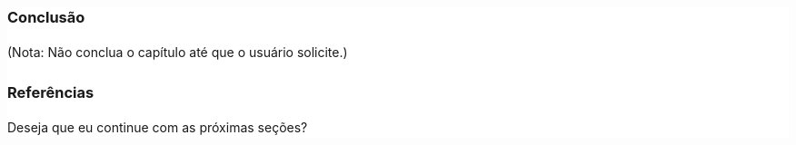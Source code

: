 ### Conclusão

(Nota: Não conclua o capítulo até que o usuário solicite.)

### Referências

[^1]: "In the next several chapters, we will discuss a set of important parallel computation patterns. These patterns are the basis of many parallel algorithms that appear in applications." *(Trecho de <Parallel Patterns: Convolution>)*
[^2]: "Mathematically, convolution is an array operation where each output data element is a weighted sum of a collection of neighboring input elements. The weights used in the weighted sum calculation are defined by an input mask array, commonly referred to as the convolution kernel." *(Trecho de <Parallel Patterns: Convolution>)*
[^3]: "Because convolution is defined in terms of neighboring elements, boundary conditions naturally exist for output elements that are close to the ends of an array." *(Trecho de <Parallel Patterns: Convolution>)*
[^4]: "Kernel functions access constant memory variables as global variables. Thus, their pointers do not need to be passed to the kernel as parameters." *(Trecho de <Parallel Patterns: Convolution>)*
[^5]: "For image processing and computer vision, input data is usually in 2D form, with pixels in an x-y space. Image convolutions are also two dimensional." *(Trecho de <Parallel Patterns: Convolution>)*
[^6]: "A more serious problem is memory bandwidth. The ratio of floating-point arithmetic calculation to global memory accesses is only about 1.0 in the kernel." *(Trecho de <Parallel Patterns: Convolution>)*
[^7]: "The CUDA programming model allows programmers to declare a variable in the constant memory. Like global memory variables, constant memory variables are also visible to all thread blocks. The main difference is that a constant memory variable cannot be changed by threads during kernel execution. Furthermore, the size of the constant memory can vary from device to device." *(Trecho de <Parallel Patterns: Convolution>)*
[^8]: "We will discuss two input data tiling strategies for reducing the total number of global memory accesses." *(Trecho de <Parallel Patterns: Convolution>)*
[^9]:  "Constant memory variables play an interesting role in using caches in massively parallel processors. Since they are not changed during kernel execution, there is no cache coherence issue during the execution of a kernel." *(Trecho de <Parallel Patterns: Convolution>)*
[^10]:  "Furthermore, the design of caches in these processors is typically optimized to broadcast a value to a large number of threads." *(Trecho de <Parallel Patterns: Convolution>)*
[^11]: "As a result, modern processors often employ multiple levels of caches." *(Trecho de <Parallel Patterns: Convolution>)*
[^12]: "Unlike CUDA shared memory, or scratchpad memories in general, caches are 'transparent’ to programs." *(Trecho de <Parallel Patterns: Convolution>)*
[^13]:  "There is a trade-off between the size of a memory and the speed of a memory." *(Trecho de <Parallel Patterns: Convolution>)*
[^14]: "Therefore, the hardware can aggressively cache the constant variable values in L1 caches." *(Trecho de <Parallel Patterns: Convolution>)*
[^15]:  "The variable Pvalue will allow all intermediate results to be accumulated in a register to save DRAM bandwidth." *(Trecho de <Parallel Patterns: Convolution>)*
[^16]: "The if statement in the loop tests if any of the input N elements used are ghost elements, either on the left side or the right side of the N array." *(Trecho de <Parallel Patterns: Convolution>)*

Deseja que eu continue com as próximas seções?

